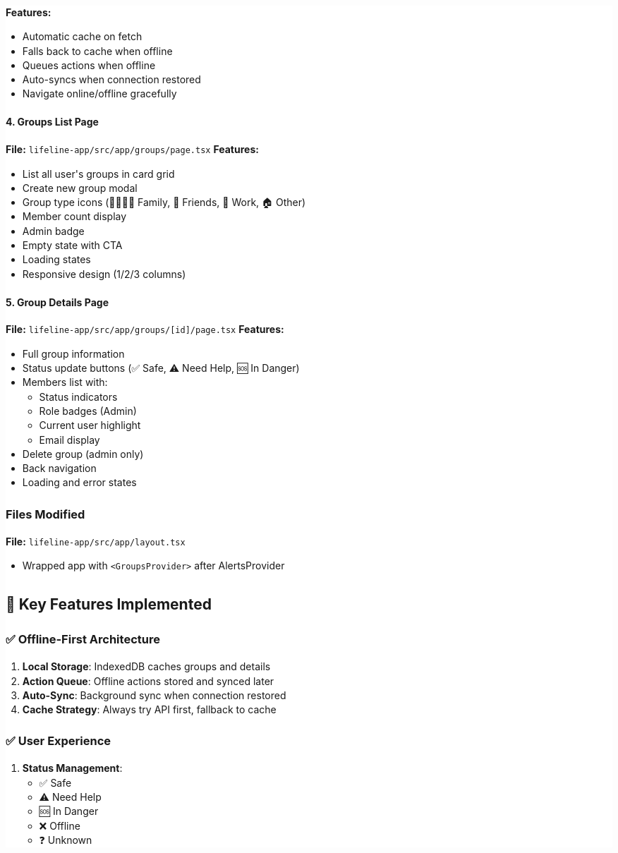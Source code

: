 
**Features:**
- Automatic cache on fetch
- Falls back to cache when offline
- Queues actions when offline
- Auto-syncs when connection restored
- Navigate online/offline gracefully

#### 4. Groups List Page
**File:** `lifeline-app/src/app/groups/page.tsx`
**Features:**
- List all user's groups in card grid
- Create new group modal
- Group type icons (👨‍👩‍👧‍👦 Family, 👥 Friends, 💼 Work, 🏠 Other)
- Member count display
- Admin badge
- Empty state with CTA
- Loading states
- Responsive design (1/2/3 columns)

#### 5. Group Details Page
**File:** `lifeline-app/src/app/groups/[id]/page.tsx`
**Features:**
- Full group information
- Status update buttons (✅ Safe, ⚠️ Need Help, 🆘 In Danger)
- Members list with:
  - Status indicators
  - Role badges (Admin)
  - Current user highlight
  - Email display
- Delete group (admin only)
- Back navigation
- Loading and error states

### Files Modified

**File:** `lifeline-app/src/app/layout.tsx`
- Wrapped app with `<GroupsProvider>` after AlertsProvider

## 🎯 Key Features Implemented

### ✅ Offline-First Architecture
1. **Local Storage**: IndexedDB caches groups and details
2. **Action Queue**: Offline actions stored and synced later
3. **Auto-Sync**: Background sync when connection restored
4. **Cache Strategy**: Always try API first, fallback to cache

### ✅ User Experience
1. **Status Management**:
   - ✅ Safe
   - ⚠️ Need Help
   - 🆘 In Danger
   - ❌ Offline
   - ❓ Unknown
